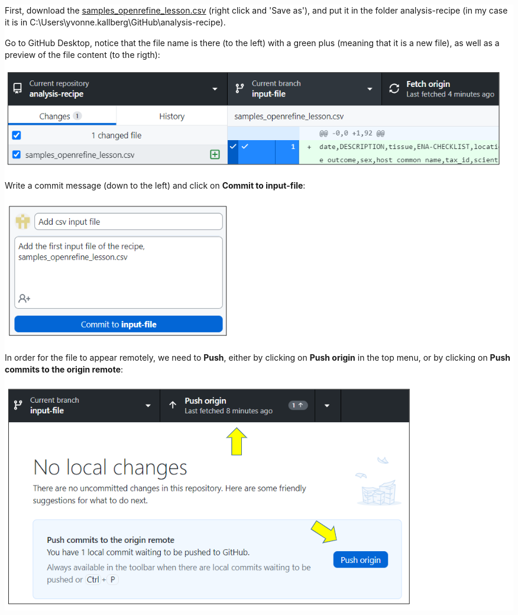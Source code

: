First, download the [samples_openrefine_lesson.csv](../data/samples_openrefine_lesson.csv) (right click and 'Save as'), and put it in the folder analysis-recipe (in my case it is in C:\Users\yvonne.kallberg\GitHub\analysis-recipe\).

Go to GitHub Desktop, notice that the file name is there (to the left) with a green plus (meaning that it is a new file), as well as a preview of the file content (to the rigth):

![csv-stage](../fig/creating-using-desktop/csv-stage.PNG)

Write a commit message (down to the left) and click on **Commit to input-file**:

![csv-commit](../fig/creating-using-desktop/csv-commit.PNG)

In order for the file to appear remotely, we need to **Push**, either by clicking on **Push origin** in the top menu, or by clicking on **Push commits to the origin remote**:

![csv-push](../fig/creating-using-desktop/csv-push.PNG)

